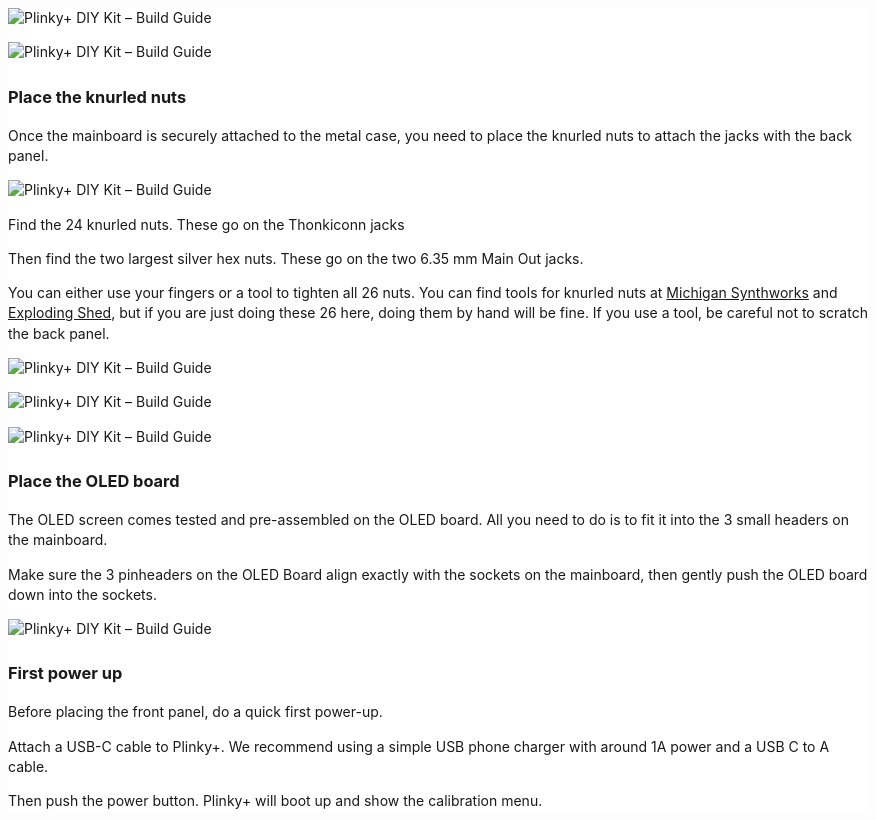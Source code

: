 ![Plinky+ DIY Kit – Build Guide](/build-guide-plus/Plinky+_Build-Guide_0308.jpg)

</div>


![Plinky+ DIY Kit – Build Guide](/build-guide-plus/Plinky+_Build-Guide_0059.jpg)


### Place the knurled nuts

Once the mainboard is securely attached to the metal case, you need to place the knurled nuts to attach the jacks with the back panel.

![Plinky+ DIY Kit – Build Guide](/build-guide-plus/Plinky+_Build-Guide_0064.jpg)

Find the 24 knurled nuts. These go on the Thonkiconn jacks

Then find the two largest silver hex nuts. These go on the two 6.35 mm Main Out jacks.

You can either use your fingers or a tool to tighten all 26 nuts. You can find tools for knurled nuts at [Michigan Synthworks](https://michigansynthworks.com/products/nutzwinger) and [Exploding Shed](https://www.exploding-shed.com/4x-nut-tool-set/100019), but if you are just doing these 26 here, doing them by hand will be fine. If you use a tool, be careful not to scratch the back panel.


<div class="two">

![Plinky+ DIY Kit – Build Guide](/build-guide-plus/Plinky+_Build-Guide_0065a.jpg)

![Plinky+ DIY Kit – Build Guide](/build-guide-plus/Plinky+_Build-Guide_0070a.jpg)

</div>

![Plinky+ DIY Kit – Build Guide](/build-guide-plus/Plinky+_Build-Guide_0074.jpg)


### Place the OLED board

The OLED screen comes tested and pre-assembled on the OLED board. All you need to do is to fit it into the 3 small headers on the mainboard. 

Make sure the 3 pinheaders on the OLED Board align exactly with the sockets on the mainboard, then gently push the OLED board down into the sockets.

![Plinky+ DIY Kit – Build Guide](/build-guide-plus/Plinky+_Build-Guide_0083.jpg)



### First power up

Before placing the front panel, do a quick first power-up.

Attach a USB-C cable to Plinky+. We recommend using a simple USB phone charger with around 1A power and a USB C to A cable.

Then push the power button. Plinky+ will boot up and show the calibration menu.
